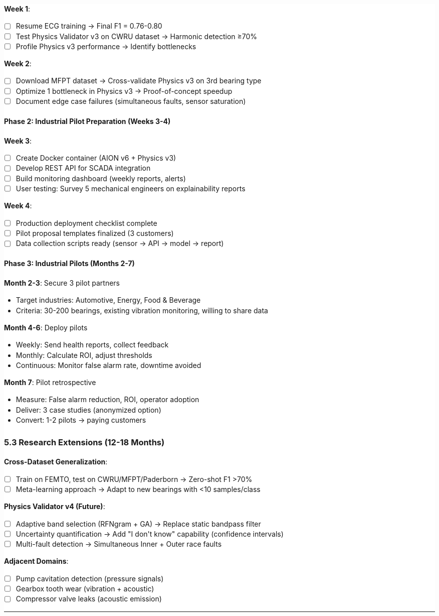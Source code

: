 **Week 1**:
- [ ] Resume ECG training → Final F1 = 0.76-0.80
- [ ] Test Physics Validator v3 on CWRU dataset → Harmonic detection ≥70%
- [ ] Profile Physics v3 performance → Identify bottlenecks

**Week 2**:
- [ ] Download MFPT dataset → Cross-validate Physics v3 on 3rd bearing type
- [ ] Optimize 1 bottleneck in Physics v3 → Proof-of-concept speedup
- [ ] Document edge case failures (simultaneous faults, sensor saturation)

#### Phase 2: Industrial Pilot Preparation (Weeks 3-4)

**Week 3**:
- [ ] Create Docker container (AION v6 + Physics v3)
- [ ] Develop REST API for SCADA integration
- [ ] Build monitoring dashboard (weekly reports, alerts)
- [ ] User testing: Survey 5 mechanical engineers on explainability reports

**Week 4**:
- [ ] Production deployment checklist complete
- [ ] Pilot proposal templates finalized (3 customers)
- [ ] Data collection scripts ready (sensor → API → model → report)

#### Phase 3: Industrial Pilots (Months 2-7)

**Month 2-3**: Secure 3 pilot partners
- Target industries: Automotive, Energy, Food & Beverage
- Criteria: 30-200 bearings, existing vibration monitoring, willing to share data

**Month 4-6**: Deploy pilots
- Weekly: Send health reports, collect feedback
- Monthly: Calculate ROI, adjust thresholds
- Continuous: Monitor false alarm rate, downtime avoided

**Month 7**: Pilot retrospective
- Measure: False alarm reduction, ROI, operator adoption
- Deliver: 3 case studies (anonymized option)
- Convert: 1-2 pilots → paying customers

### 5.3 Research Extensions (12-18 Months)

**Cross-Dataset Generalization**:
- [ ] Train on FEMTO, test on CWRU/MFPT/Paderborn → Zero-shot F1 >70%
- [ ] Meta-learning approach → Adapt to new bearings with <10 samples/class

**Physics Validator v4 (Future)**:
- [ ] Adaptive band selection (RFNgram + GA) → Replace static bandpass filter
- [ ] Uncertainty quantification → Add "I don't know" capability (confidence intervals)
- [ ] Multi-fault detection → Simultaneous Inner + Outer race faults

**Adjacent Domains**:
- [ ] Pump cavitation detection (pressure signals)
- [ ] Gearbox tooth wear (vibration + acoustic)
- [ ] Compressor valve leaks (acoustic emission)

---